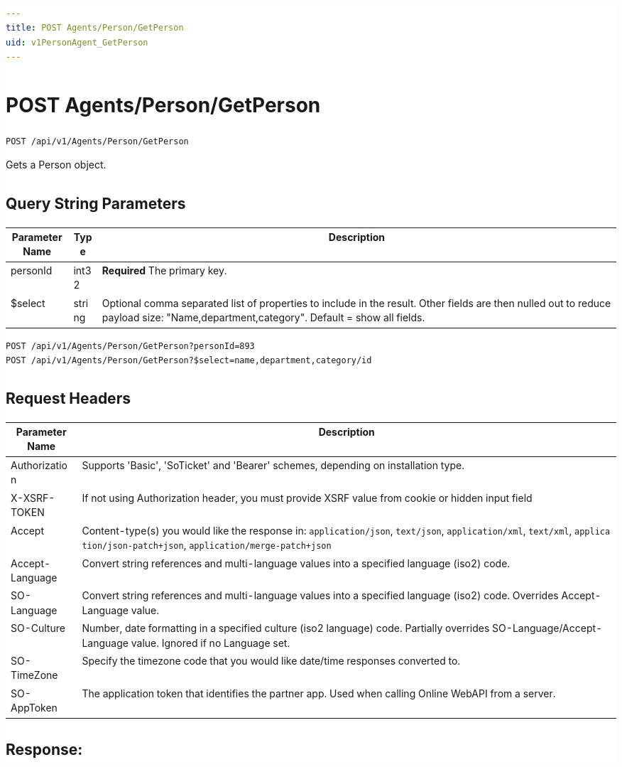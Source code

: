 ```yaml
---
title: POST Agents/Person/GetPerson
uid: v1PersonAgent_GetPerson
---
```


# POST Agents/Person/GetPerson

```http
POST /api/v1/Agents/Person/GetPerson
```

Gets a Person object.







## Query String Parameters

| Parameter Name | Type |  Description |
|----------------|------|--------------|
| personId | int32 | **Required** The primary key. |
| $select | string |  Optional comma separated list of properties to include in the result. Other fields are then nulled out to reduce payload size: "Name,department,category". Default = show all fields. |

```http
POST /api/v1/Agents/Person/GetPerson?personId=893
POST /api/v1/Agents/Person/GetPerson?$select=name,department,category/id
```


## Request Headers

| Parameter Name | Description |
|----------------|-------------|
| Authorization  | Supports 'Basic', 'SoTicket' and 'Bearer' schemes, depending on installation type. |
| X-XSRF-TOKEN   | If not using Authorization header, you must provide XSRF value from cookie or hidden input field |
| Accept         | Content-type(s) you would like the response in: `application/json`, `text/json`, `application/xml`, `text/xml`, `application/json-patch+json`, `application/merge-patch+json` |
| Accept-Language | Convert string references and multi-language values into a specified language (iso2) code. |
| SO-Language | Convert string references and multi-language values into a specified language (iso2) code. Overrides Accept-Language value. |
| SO-Culture | Number, date formatting in a specified culture (iso2 language) code. Partially overrides SO-Language/Accept-Language value. Ignored if no Language set. |
| SO-TimeZone | Specify the timezone code that you would like date/time responses converted to. |
| SO-AppToken | The application token that identifies the partner app. Used when calling Online WebAPI from a server. |


## Response:

